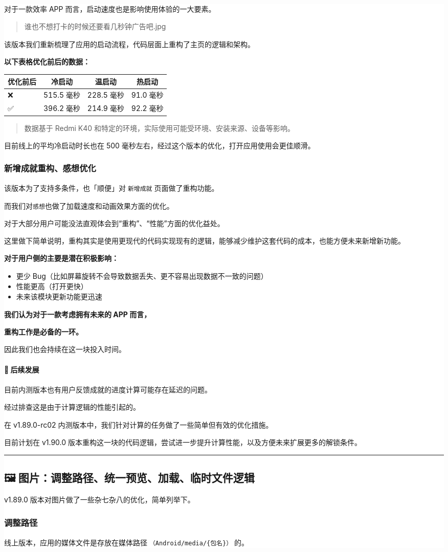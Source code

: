 对于一款效率 APP 而言，启动速度也是影响使用体验的一大要素。

> 谁也不想打卡的时候还要看几秒钟广告吧.jpg



该版本我们重新梳理了应用的启动流程，代码层面上重构了主页的逻辑和架构。

**以下表格优化前后的数据：**

优化前后|冷启动|温启动|热启动
---|---|---|---
❌|515.5 毫秒|228.5 毫秒|91.0 毫秒
✅|396.2 毫秒|214.9 毫秒|92.2 毫秒

> 数据基于 Redmi K40 和特定的环境，实际使用可能受环境、安装来源、设备等影响。

目前线上的平均冷启动时长也在 500 毫秒左右，经过这个版本的优化，打开应用使用会更佳顺滑。



### 新增成就重构、感想优化
该版本为了支持多条件，也「顺便」对 ` 新增成就 ` 页面做了重构功能。

而我们对`感想`也做了加载速度和动画效果方面的优化。

对于大部分用户可能没法直观体会到“重构”、“性能”方面的优化益处。



这里做下简单说明，重构其实是使用更现代的代码实现现有的逻辑，能够减少维护这套代码的成本，也能方便未来新增新功能。

**对于用户侧的主要是潜在积极影响：**
- 更少 Bug（比如屏幕旋转不会导致数据丢失、更不容易出现数据不一致的问题）
- 性能更高（打开更快）
- 未来该模块更新功能更迅速

**我们认为对于一款考虑拥有未来的 APP 而言，**

**重构工作是必备的一环。**

因此我们也会持续在这一块投入时间。



#### 🚧 后续发展
目前内测版本也有用户反馈成就的进度计算可能存在延迟的问题。

经过排查这是由于计算逻辑的性能引起的。

在 v1.89.0-rc02 内测版本中，我们针对计算的任务做了一些简单但有效的优化措施。

目前计划在 v1.90.0 版本重构这一块的代码逻辑，尝试进一步提升计算性能，以及方便未来扩展更多的解锁条件。

---

## 🖼️ **图片：调整路径、统一预览、加载、临时文件逻辑**

v1.89.0 版本对图片做了一些杂七杂八的优化，简单列举下。

### 调整路径
线上版本，应用的媒体文件是存放在媒体路径 `（Android/media/{包名}）` 的。
